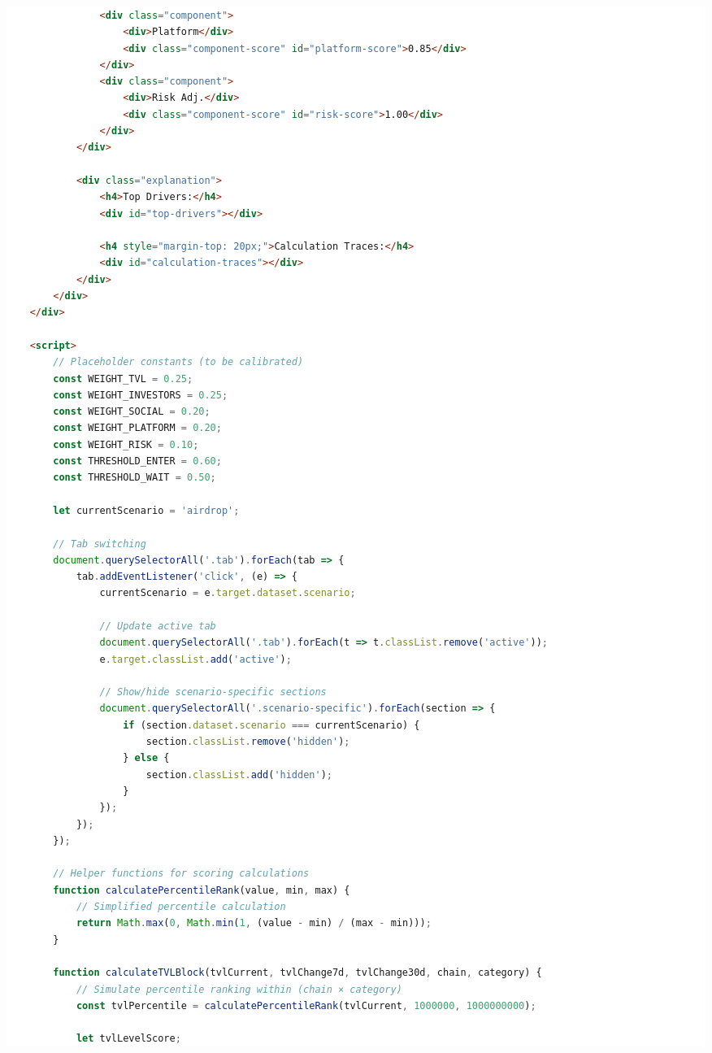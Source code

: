 ```html
                <div class="component">
                    <div>Platform</div>
                    <div class="component-score" id="platform-score">0.85</div>
                </div>
                <div class="component">
                    <div>Risk Adj.</div>
                    <div class="component-score" id="risk-score">1.00</div>
                </div>
            </div>

            <div class="explanation">
                <h4>Top Drivers:</h4>
                <div id="top-drivers"></div>
                
                <h4 style="margin-top: 20px;">Calculation Traces:</h4>
                <div id="calculation-traces"></div>
            </div>
        </div>
    </div>

    <script>
        // Placeholder constants (to be calibrated)
        const WEIGHT_TVL = 0.25;
        const WEIGHT_INVESTORS = 0.25;
        const WEIGHT_SOCIAL = 0.20;
        const WEIGHT_PLATFORM = 0.20;
        const WEIGHT_RISK = 0.10;
        const THRESHOLD_ENTER = 0.60;
        const THRESHOLD_WAIT = 0.50;

        let currentScenario = 'airdrop';

        // Tab switching
        document.querySelectorAll('.tab').forEach(tab => {
            tab.addEventListener('click', (e) => {
                currentScenario = e.target.dataset.scenario;
                
                // Update active tab
                document.querySelectorAll('.tab').forEach(t => t.classList.remove('active'));
                e.target.classList.add('active');
                
                // Show/hide scenario-specific sections
                document.querySelectorAll('.scenario-specific').forEach(section => {
                    if (section.dataset.scenario === currentScenario) {
                        section.classList.remove('hidden');
                    } else {
                        section.classList.add('hidden');
                    }
                });
            });
        });

        // Helper functions for scoring calculations
        function calculatePercentileRank(value, min, max) {
            // Simplified percentile calculation
            return Math.max(0, Math.min(1, (value - min) / (max - min)));
        }

        function calculateTVLBlock(tvlCurrent, tvlChange7d, tvlChange30d, chain, category) {
            // Simulate percentile ranking within (chain × category)
            const tvlPercentile = calculatePercentileRank(tvlCurrent, 1000000, 1000000000);
            
            let tvlLevelScore;
```